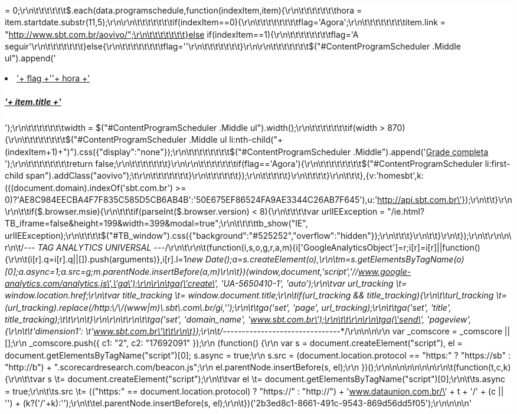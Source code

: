 = 0;\r\n\t\t\t\t\t\t$.each(data.programschedule,function(indexItem,item){\r\n\t\t\t\t\t\t\thora = item.startdate.substr(11,5);\r\n\r\n\t\t\t\t\t\t\tif(indexItem==0){\r\n\t\t\t\t\t\t\t\tflag=\'Agora\';\r\n\t\t\t\t\t\t\t\titem.link = "http://www.sbt.com.br/aovivo/";\r\n\t\t\t\t\t\t\t}else if(indexItem==1){\r\n\t\t\t\t\t\t\t\tflag=\'A seguir\'\r\n\t\t\t\t\t\t\t}else{\r\n\t\t\t\t\t\t\t\tflag=\'\'\r\n\t\t\t\t\t\t\t}\r\n\r\n\t\t\t\t\t\t\t$("#ContentProgramScheduler .Middle ul").append(\'<li><a href="\'+ item.link +\'" title="\'+ item.title +\'"><span class="flag">\'+ flag +\'</span><span class="hour">\'+ hora +\'</span><h5>\'+ item.title +\'</h5></a></li>\');\r\n\t\t\t\t\t\t\twidth = $("#ContentProgramScheduler .Middle ul").width();\r\n\t\t\t\t\t\t\tif(width > 870){\r\n\t\t\t\t\t\t\t\t$("#ContentProgramScheduler .Middle ul li:nth-child("+(indexItem+1)+")").css({"display":"none"});\r\n\t\t\t\t\t\t\t\t$("#ContentProgramScheduler .Middle").append(\'<a href="/programacao/" class="gradeCompleta" title="Grade completa">Grade completa</a><div class="contentSocialFooter"><a href="http://www.sbt.com.br/pesquisadesinal" class="icon-pesquisa-sinal"></a><a href="https://www.youtube.com/SBTonline" target="_blank" class="ico ico-youtube"></a><a href="https://www.facebook.com/SBTonline" target="_blank" class="ico ico-facebook"></a><a href="https://twitter.com/SBTonline" target="_blank" class="ico ico-twitter"></a><a href="http://www.instagram.com/sbtonline/" target="_blank" class="ico ico-instagram"></a><a href="https://plus.google.com/+SBTOnline" target="_blank" class="ico ico-google"></a></div>\');\r\n\t\t\t\t\t\t\t\treturn false;\r\n\t\t\t\t\t\t\t}\r\n\r\n\t\t\t\t\t\t\tif(flag==\'Agora\'){\r\n\t\t\t\t\t\t\t\t$("#ContentProgramScheduler li:first-child span").addClass("aovivo");\t\r\n\t\t\t\t\t\t\t}\r\n\t\t\t\t\t\t});\r\n\t\t\t\t\t}\r\n\t\t\t\t}\r\n\t\t\t},{v:\'homesbt\',k:(((document.domain).indexOf(\'sbt.com.br\') >= 0)?\'AE8C984EECBA4F7F835C585D5CB6AB4B\':\'50E675EF86524FA9AE3344C26AB7F645\'),u:\'http://api.sbt.com.br\'});\r\n\t\t}\r\n\r\n\t\tif($.browser.msie){\r\n\t\t\tif(parseInt($.browser.version) < 8){\r\n\t\t\t\tvar urlIEException = "/ie.html?TB_iframe=false&height=199&width=399&modal=true";\r\n\t\t\t\ttb_show("IE", urlIEException);\r\n\t\t\t\t$("#TB_window").css({"background":"#525252","overflow":"hidden"});\r\n\t\t\t}\r\n\t\t}\r\n\t});\r\n\t\r\n\n\r\n\t/*--- TAG ANALYTICS UNIVERSAL ---*/\r\n\t\r\n\t(function(i,s,o,g,r,a,m){i[\'GoogleAnalyticsObject\']=r;i[r]=i[r]||function(){\r\n\t(i[r].q=i[r].q||[]).push(arguments)},i[r].l=1*new Date();a=s.createElement(o),\r\n\tm=s.getElementsByTagName(o)[0];a.async=1;a.src=g;m.parentNode.insertBefore(a,m)\r\n\t})(window,document,\'script\',\'//www.google-analytics.com/analytics.js\',\'ga\');\r\n\r\n\tga(\'create\', \'UA-5650410-1\', \'auto\');\r\n\tvar url_tracking \t= window.location.href;\r\n\tvar title_tracking \t= window.document.title;\r\n\tif(url_tracking && title_tracking){\r\n\t\turl_tracking \t= (url_tracking).replace(/http:\\/\\/(www|m)\\.sbt\\.com\\.br/gi,\'\');\r\n\t\tga(\'set\', \'page\', url_tracking);\r\n\t\tga(\'set\', \'title\', title_tracking);\t\t\r\n\t}\r\n\r\n\t\r\n\t\tga(\'set\', \'domain_name\', \'www.sbt.com.br\');\r\n\t\t\r\n\r\n\tga(\'send\', \'pageview\', {\r\n\t\t\'dimension1\': \t\'www.sbt.com.br\'\t\t\r\n\t});\r\n\t/*-------------------------------*/\r\n\n\n\r\n  var _comscore = _comscore || [];\r\n  _comscore.push({ c1: "2", c2: "17692091" });\r\n  (function() {\r\n    var s = document.createElement("script"), el = document.getElementsByTagName("script")[0]; s.async = true;\r\n    s.src = (document.location.protocol == "https:" ? "https://sb" : "http://b") + ".scorecardresearch.com/beacon.js";\r\n    el.parentNode.insertBefore(s, el);\r\n  })();\r\n\n\n\n\n\n\n\r\n\t(function(t,c,k) {\r\n\t\tvar s \t= document.createElement("script");\r\n\t\tvar el \t= document.getElementsByTagName("script")[0];\r\n\t\ts.async = true;\r\n\t\ts.src \t= (("https:" == document.location.protocol) ? "https://" : "http://") + \'www.dataunion.com.br/\' + t + \'/\' + (c || \'\') + (k?(\'/\'+k):\'\');\r\n\t\tel.parentNode.insertBefore(s, el);\r\n\t})(\'2b3ed8c1-8661-491c-9543-869d56dd5f05\');\r\n\n\n\n' 
